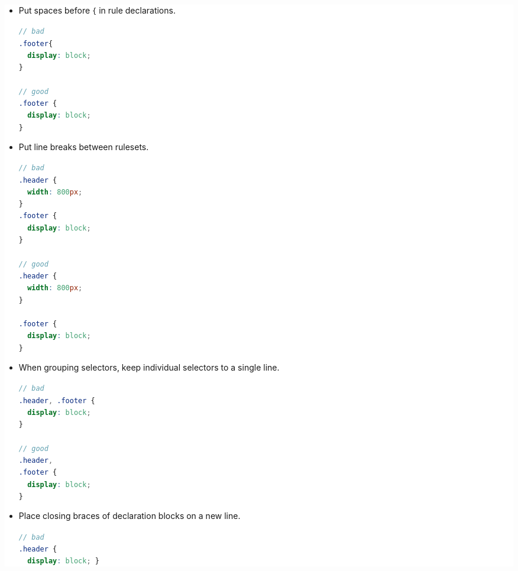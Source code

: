 * Put spaces before `{` in rule declarations.

    ```scss
    // bad
    .footer{
      display: block;
    }

    // good
    .footer {
      display: block;
    }

    ```

* Put line breaks between rulesets.

    ```scss
    // bad
    .header {
      width: 800px;
    }
    .footer {
      display: block;
    }

    // good
    .header {
      width: 800px;
    }

    .footer {
      display: block;
    }
    ```

* When grouping selectors, keep individual selectors to a single line.

    ```scss
    // bad
    .header, .footer {
      display: block;
    }

    // good
    .header,
    .footer {
      display: block;
    }
    ```

* Place closing braces of declaration blocks on a new line.

    ```scss
    // bad
    .header {
      display: block; }
